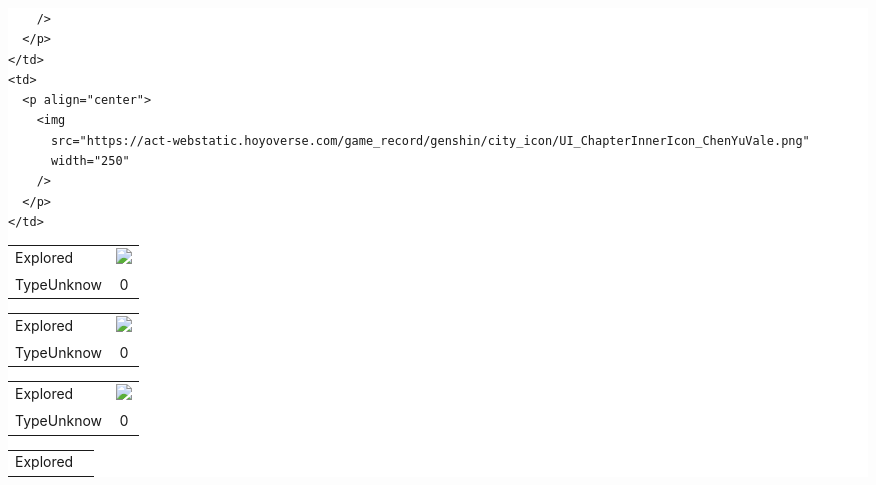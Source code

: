         />
      </p>
    </td>
    <td>
      <p align="center">
        <img
          src="https://act-webstatic.hoyoverse.com/game_record/genshin/city_icon/UI_ChapterInnerIcon_ChenYuVale.png"
          width="250"
        />
      </p>
    </td>
  </tr>
  <tr>
    <td>
      <table>
        <tr>
          <td>Explored</td>
          <td>
            <img src="https://progress-bar.xyz/18/" width="80" />
          </td>
        </tr>
        <tr>
          <td>TypeUnknow</td>
          <td align="center">0</td>
        </tr>
      </table>
    </td>
    <td>
      <table>
        <tr>
          <td>Explored</td>
          <td>
            <img src="https://progress-bar.xyz/16/" width="80" />
          </td>
        </tr>
        <tr>
          <td>TypeUnknow</td>
          <td align="center">0</td>
        </tr>
      </table>
    </td>
    <td>
      <table>
        <tr>
          <td>Explored</td>
          <td>
            <img src="https://progress-bar.xyz/27/" width="80" />
          </td>
        </tr>
        <tr>
          <td>TypeUnknow</td>
          <td align="center">0</td>
        </tr>
      </table>
    </td>
    <td>
      <table>
        <tr>
          <td>Explored</td>
          <td>